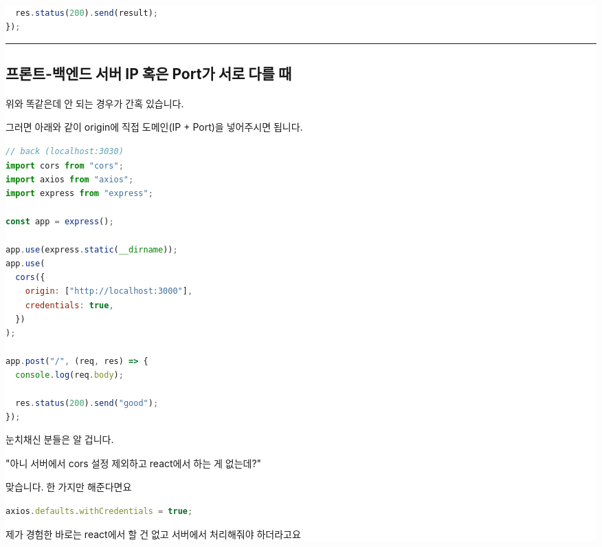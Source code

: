 ```js
  res.status(200).send(result);
});
```

---

## 프론트-백엔드 서버 IP 혹은 Port가 서로 다를 때

위와 똑같은데 안 되는 경우가 간혹 있습니다.

그러면 아래와 같이 origin에 직접 도메인(IP + Port)을 넣어주시면 됩니다.

```js
// back (localhost:3030)
import cors from "cors";
import axios from "axios";
import express from "express";

const app = express();

app.use(express.static(__dirname));
app.use(
  cors({
    origin: ["http://localhost:3000"],
    credentials: true,
  })
);

app.post("/", (req, res) => {
  console.log(req.body);

  res.status(200).send("good");
});
```

눈치채신 분들은 알 겁니다.

"아니 서버에서 cors 설정 제외하고 react에서 하는 게 없는데?"

맞습니다. 한 가지만 해준다면요

```js
axios.defaults.withCredentials = true;
```

제가 경험한 바로는 react에서 할 건 없고 서버에서 처리해줘야 하더라고요


[go2]: https://open-support.tistory.com/entry/CORS%EB%9E%80-CORS-%EB%AC%B8%EC%A0%9C-%ED%95%B4%EA%B2%B0%ED%95%98%EA%B8%B0?fbclid=IwAR1L2pitoL_Q7B8gdke_Qto2IVHhoxEOA1nG2Fw7Jrlg61UchbLebZ-bJXE "Go"
[go]: https://velog.io/@cush_wa/React%EC%97%90%EC%84%9C-CORS%EC%97%90%EB%9F%AC-%EC%82%BD%EC%A7%88-%EC%9D%B4%EC%95%BC%EA%B8%B0 "Go"